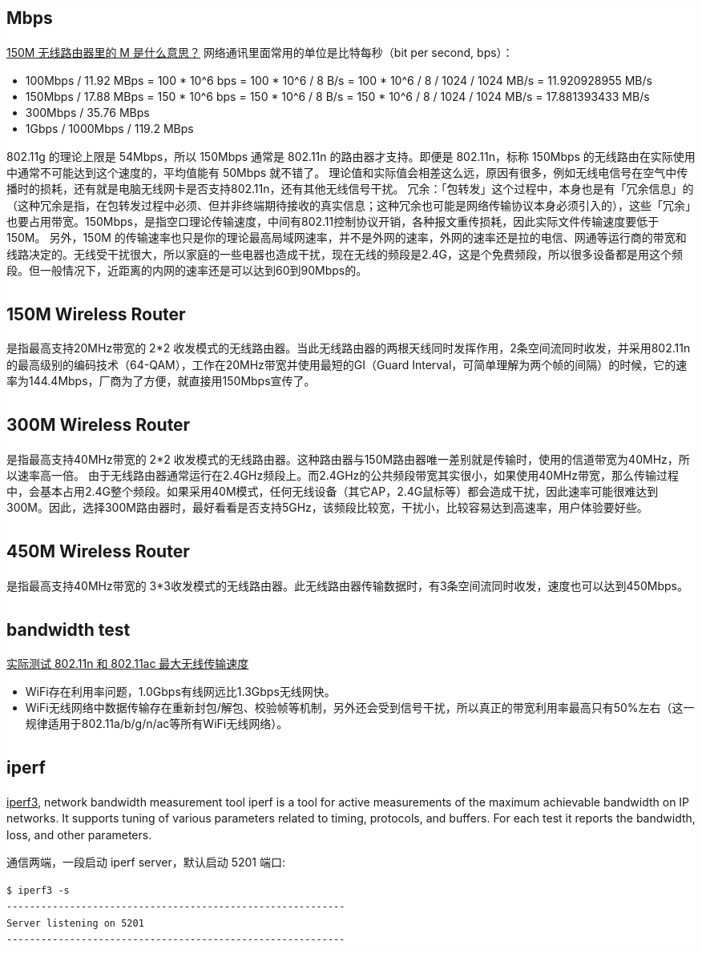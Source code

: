 ## Mbps
[150M 无线路由器里的 M 是什么意思？](https://www.zhihu.com/question/19908717)
网络通讯里面常用的单位是比特每秒（bit per second, bps）：

* 100Mbps / 11.92 MBps = 100 * 10^6 bps = 100 * 10^6 / 8 B/s = 100 * 10^6 / 8 / 1024 / 1024 MB/s = 11.920928955 MB/s
* 150Mbps / 17.88 MBps = 150 * 10^6 bps = 150 * 10^6 / 8 B/s = 150 * 10^6 / 8 / 1024 / 1024 MB/s = 17.881393433 MB/s
* 300Mbps / 35.76 MBps
* 1Gbps / 1000Mbps / 119.2 MBps

802.11g 的理论上限是 54Mbps，所以 150Mbps 通常是 802.11n 的路由器才支持。即便是 802.11n，标称 150Mbps 的无线路由在实际使用中通常不可能达到这个速度的，平均值能有 50Mbps 就不错了。
理论值和实际值会相差这么远，原因有很多，例如无线电信号在空气中传播时的损耗，还有就是电脑无线网卡是否支持802.11n，还有其他无线信号干扰。
冗余：「包转发」这个过程中，本身也是有「冗余信息」的（这种冗余是指，在包转发过程中必须、但并非终端期待接收的真实信息；这种冗余也可能是网络传输协议本身必须引入的），这些「冗余」也要占用带宽。150Mbps，是指空口理论传输速度，中间有802.11控制协议开销，各种报文重传损耗，因此实际文件传输速度要低于150M。
另外，150M 的传输速率也只是你的理论最高局域网速率，并不是外网的速率，外网的速率还是拉的电信、网通等运行商的带宽和线路决定的。无线受干扰很大，所以家庭的一些电器也造成干扰，现在无线的频段是2.4G，这是个免费频段，所以很多设备都是用这个频段。但一般情况下，近距离的内网的速率还是可以达到60到90Mbps的。

## 150M Wireless Router
是指最高支持20MHz带宽的 2*2 收发模式的无线路由器。当此无线路由器的两根天线同时发挥作用，2条空间流同时收发，并采用802.11n的最高级别的编码技术（64-QAM），工作在20MHz带宽并使用最短的GI（Guard Interval，可简单理解为两个帧的间隔）的时候，它的速率为144.4Mbps，厂商为了方便，就直接用150Mbps宣传了。

## 300M Wireless Router
是指最高支持40MHz带宽的 2*2 收发模式的无线路由器。这种路由器与150M路由器唯一差别就是传输时，使用的信道带宽为40MHz，所以速率高一倍。
由于无线路由器通常运行在2.4GHz频段上。而2.4GHz的公共频段带宽其实很小，如果使用40MHz带宽，那么传输过程中，会基本占用2.4G整个频段。如果采用40M模式，任何无线设备（其它AP，2.4G鼠标等）都会造成干扰，因此速率可能很难达到300M。因此，选择300M路由器时，最好看看是否支持5GHz，该频段比较宽，干扰小，比较容易达到高速率，用户体验要好些。

## 450M Wireless Router
是指最高支持40MHz带宽的 3*3收发模式的无线路由器。此无线路由器传输数据时，有3条空间流同时收发，速度也可以达到450Mbps。

## bandwidth test
[实际测试 802.11n 和 802.11ac 最大无线传输速度](https://www.hinas.net/thread-304-1-1.html)
* WiFi存在利用率问题，1.0Gbps有线网远比1.3Gbps无线网快。
* WiFi无线网络中数据传输存在重新封包/解包、校验帧等机制，另外还会受到信号干扰，所以真正的带宽利用率最高只有50%左右（这一规律适用于802.11a/b/g/n/ac等所有WiFi无线网络）。

## iperf
[iperf3](https://github.com/esnet/iperf), network bandwidth measurement tool
iperf is a tool for active measurements of the maximum achievable bandwidth on IP networks. It supports tuning of various parameters related to timing, protocols, and buffers. For each test it reports the bandwidth, loss, and other parameters.

通信两端，一段启动 iperf server，默认启动 5201 端口:

    $ iperf3 -s
    -----------------------------------------------------------
    Server listening on 5201
    -----------------------------------------------------------
